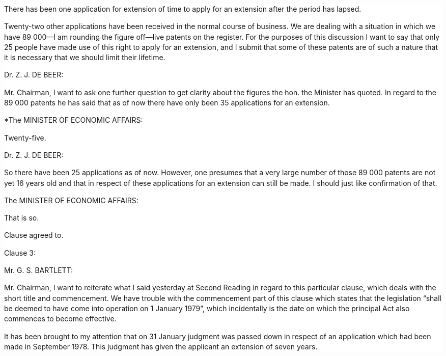 <p>There has been one application for extension of time to apply for an extension after the period has lapsed.</p>

<p>Twenty-two other applications have been received in the normal course of business. We are dealing with a situation in which we have 89 000&#x2014;I am rounding the figure off&#x2014;live patents on the register. For the purposes of this discussion I want to say that only 25 people have made use of this right to apply for an extension, and I submit that some of these patents are of such a nature that it is necessary that we should limit their lifetime.</p>

</speech>

<speech by="#de_beer">

<from>Dr. <person refersTo="hansard_za">Z. J. DE BEER</person>:</from>

<p>Mr. Chairman, I want to ask one further question to get clarity about the figures the hon. the Minister has quoted. In regard to the 89 000 patents he has said that as of now there have only been 35 applications for an extension.</p>

</speech>

<speech by="#minister_of_economic_affairs">

<from>*The <person refersTo="hansard_za">MINISTER OF ECONOMIC AFFAIRS</person>:</from>

<p>Twenty-five.</p>

</speech>

<speech by="#de_beer">

<from>Dr. <person refersTo="hansard_za">Z. J. DE BEER</person>:</from>

<p>So there have been 25 applications as of now. However, one presumes that a very large number of those 89 000 patents are not yet 16 years old and that in respect of these applications for an extension can still be made. I should just like confirmation of that.</p>

</speech>

<speech by="#minister_of_economic_affairs">

<from>The <person refersTo="hansard_za">MINISTER OF ECONOMIC AFFAIRS</person>:</from>

<p>That is so.</p>

<p>Clause agreed to.</p>

<p>Clause 3:</p>

</speech>

<speech by="#bartlett">

<from>Mr. <person refersTo="hansard_za">G. S. BARTLETT</person>:</from>

<p>Mr. Chairman, I want to reiterate what I said yesterday at <span class="col_569-570" refersTo="page_0306"/>Second Reading in regard to this particular clause, which deals with the short title and commencement. We have trouble with the commencement part of this clause which states that the legislation &#x201C;shall be deemed to have come into operation on 1 January 1979&#x201D;, which incidentally is the date on which the principal Act also commences to become effective.</p>

<p>It has been brought to my attention that on 31 January judgment was passed down in respect of an application which had been made in September 1978. This judgment has given the applicant an extension of seven years.</p>
